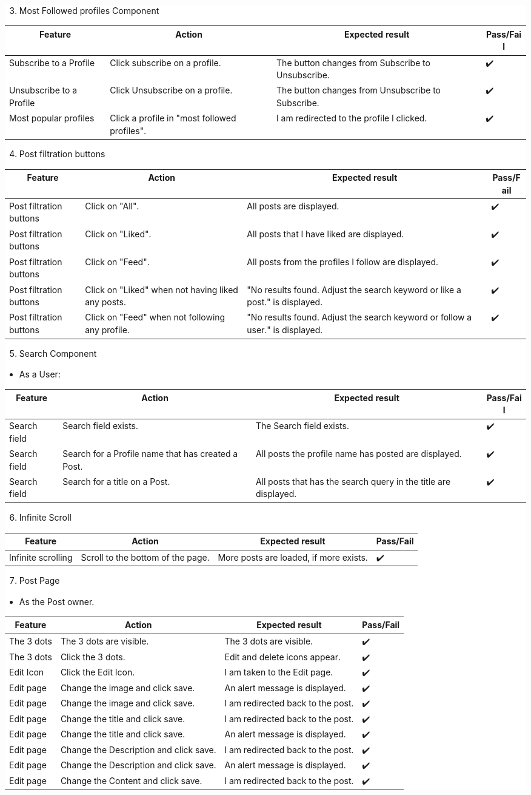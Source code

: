 
3. Most Followed profiles Component

| **Feature** | **Action** | **Expected result** | **Pass/Fail** |
|-------------|------------|---------------------|-------------------|
| Subscribe to a Profile | Click subscribe on a profile. | The button changes from Subscribe to Unsubscribe. | :heavy_check_mark: |
| Unsubscribe to a Profile | Click Unsubscribe on a profile. | The button changes from Unsubscribe to Subscribe. | :heavy_check_mark: |
| Most popular profiles | Click a profile in "most followed profiles".  | I am redirected to the profile I clicked. | :heavy_check_mark: |


4. Post filtration buttons

| **Feature** | **Action** | **Expected result** | **Pass/Fail** |
|-------------|------------|---------------------|-------------------|
| Post filtration buttons | Click on "All". | All posts are displayed. | :heavy_check_mark: |
| Post filtration buttons | Click on "Liked". | All posts that I have liked are displayed. | :heavy_check_mark: |
| Post filtration buttons | Click on "Feed". | All posts from the profiles I follow are displayed. | :heavy_check_mark: |
| Post filtration buttons | Click on "Liked" when not having liked any posts. | "No results found. Adjust the search keyword or like a post." is displayed. | :heavy_check_mark: |
| Post filtration buttons | Click on "Feed" when not following any profile. | "No results found. Adjust the search keyword or follow a user." is displayed. | :heavy_check_mark: |


5. Search Component

- As a User:

| **Feature** | **Action** | **Expected result** | **Pass/Fail** |
|-------------|------------|---------------------|-------------------|
| Search field | Search field exists. | The Search field exists. | :heavy_check_mark: |
| Search field | Search for a Profile name that has created a Post. | All posts the profile name has posted are displayed. | :heavy_check_mark: |
| Search field | Search for a title on a Post. | All posts that has the search query in the title are displayed. | :heavy_check_mark: |


6. Infinite Scroll

| **Feature** | **Action** | **Expected result** | **Pass/Fail** |
|-------------|------------|---------------------|-------------------|
| Infinite scrolling | Scroll to the bottom of the page. | More posts are loaded, if more exists. | :heavy_check_mark: |


7. Post Page

- As the Post owner.

| **Feature** | **Action** | **Expected result** | **Pass/Fail** |
|-------------|------------|---------------------|-------------------|
| The 3 dots | The 3 dots are visible. | The 3 dots are visible. | :heavy_check_mark: |
| The 3 dots | Click the 3 dots. | Edit and delete icons appear. | :heavy_check_mark: |
| Edit Icon | Click the Edit Icon. | I am taken to the Edit page. | :heavy_check_mark: |
| Edit page | Change the image and click save. | An alert message is displayed. | :heavy_check_mark: |
| Edit page | Change the image and click save. | I am redirected back to the post. | :heavy_check_mark: |
| Edit page | Change the title and click save. | I am redirected back to the post. | :heavy_check_mark: |
| Edit page | Change the title and click save. |  An alert message is displayed. | :heavy_check_mark: |
| Edit page | Change the Description and click save. | I am redirected back to the post. | :heavy_check_mark: |
| Edit page | Change the Description and click save. |  An alert message is displayed. | :heavy_check_mark: |
| Edit page | Change the Content and click save. | I am redirected back to the post. | :heavy_check_mark: |
